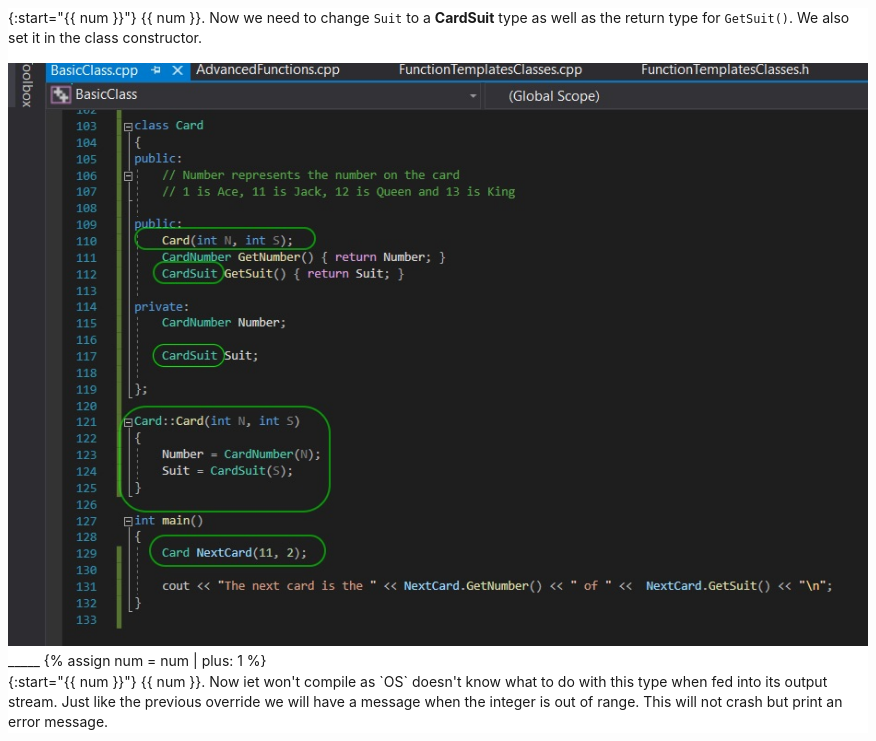 {:start="{{ num }}"}
{{ num }}. Now we need to change `Suit` to a **CardSuit** type as well as the return type for `GetSuit()`. We also set it in the class constructor.
</div>
</div>
<div class="col-12 col-lg-8">
<img src="images/SetCardSuitEnum.jpg"  class= "img-fluid"  alt="Screenshot of Microsoft's Visual Studio Community website page demonstrating community version that is needed download">  
</div>
</div>
_____ 
{% assign num = num | plus: 1 %}
<div class = "row">
<div class="col-12 col-lg-4 col align-self-center">
<div markdown = "1">
{:start="{{ num }}"}
{{ num }}. Now iet won't compile as `OS` doesn't know what to do with this type when fed into its output stream.  Just like the previous override we will have a message when the integer is out of range.  This will not crash but print an error message.
</div>
</div>
<div class="col-12 col-lg-8">